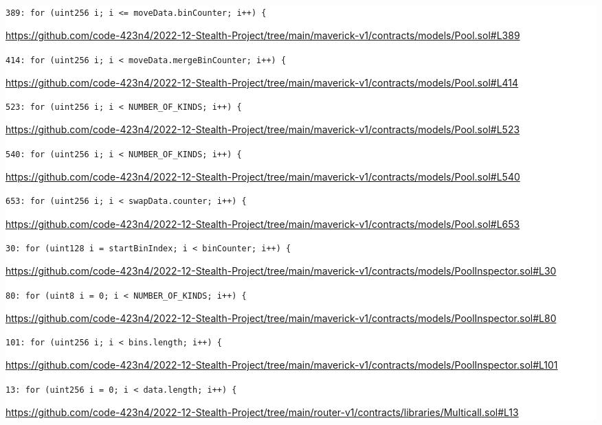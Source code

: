 ```solidity
389: for (uint256 i; i <= moveData.binCounter; i++) {
```

https://github.com/code-423n4/2022-12-Stealth-Project/tree/main/maverick-v1/contracts/models/Pool.sol#L389

```solidity
414: for (uint256 i; i < moveData.mergeBinCounter; i++) {
```

https://github.com/code-423n4/2022-12-Stealth-Project/tree/main/maverick-v1/contracts/models/Pool.sol#L414

```solidity
523: for (uint256 i; i < NUMBER_OF_KINDS; i++) {
```

https://github.com/code-423n4/2022-12-Stealth-Project/tree/main/maverick-v1/contracts/models/Pool.sol#L523

```solidity
540: for (uint256 i; i < NUMBER_OF_KINDS; i++) {
```

https://github.com/code-423n4/2022-12-Stealth-Project/tree/main/maverick-v1/contracts/models/Pool.sol#L540

```solidity
653: for (uint256 i; i < swapData.counter; i++) {
```

https://github.com/code-423n4/2022-12-Stealth-Project/tree/main/maverick-v1/contracts/models/Pool.sol#L653

```solidity
30: for (uint128 i = startBinIndex; i < binCounter; i++) {
```

https://github.com/code-423n4/2022-12-Stealth-Project/tree/main/maverick-v1/contracts/models/PoolInspector.sol#L30

```solidity
80: for (uint8 i = 0; i < NUMBER_OF_KINDS; i++) {
```

https://github.com/code-423n4/2022-12-Stealth-Project/tree/main/maverick-v1/contracts/models/PoolInspector.sol#L80

```solidity
101: for (uint256 i; i < bins.length; i++) {
```

https://github.com/code-423n4/2022-12-Stealth-Project/tree/main/maverick-v1/contracts/models/PoolInspector.sol#L101

```solidity
13: for (uint256 i = 0; i < data.length; i++) {
```

https://github.com/code-423n4/2022-12-Stealth-Project/tree/main/router-v1/contracts/libraries/Multicall.sol#L13
